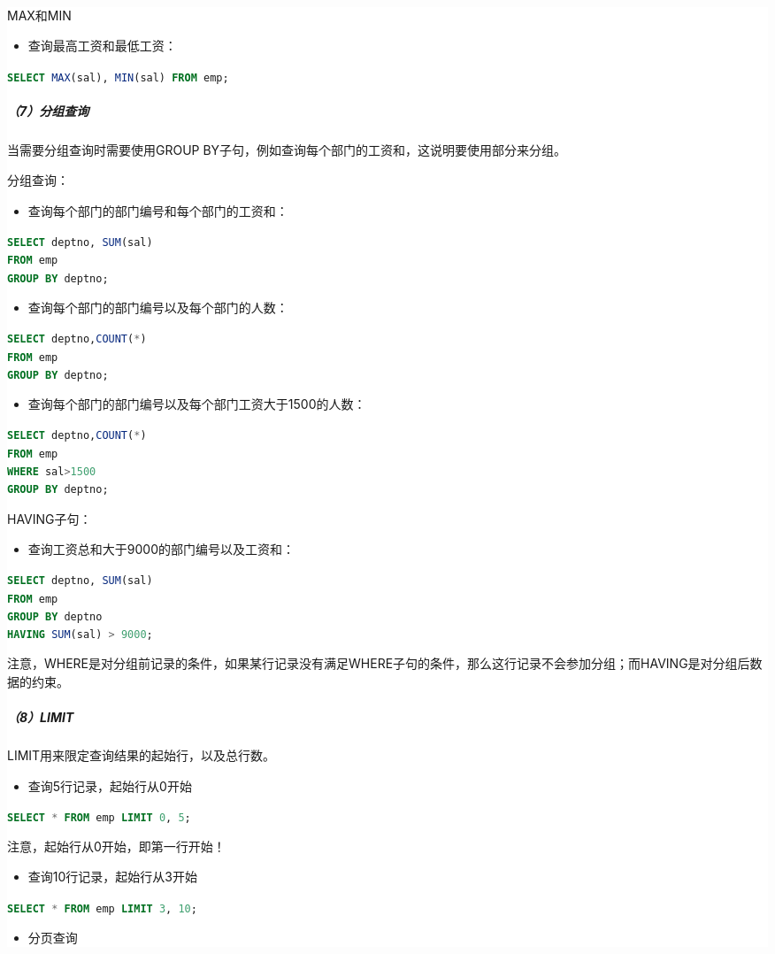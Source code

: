 MAX和MIN

* 查询最高工资和最低工资：
```sql
SELECT MAX(sal), MIN(sal) FROM emp;
```

##### （7）分组查询

当需要分组查询时需要使用GROUP BY子句，例如查询每个部门的工资和，这说明要使用部分来分组。

分组查询：

* 查询每个部门的部门编号和每个部门的工资和：
```sql
SELECT deptno, SUM(sal)
FROM emp
GROUP BY deptno;
```
* 查询每个部门的部门编号以及每个部门的人数：
```sql
SELECT deptno,COUNT(*)
FROM emp
GROUP BY deptno;
```
* 查询每个部门的部门编号以及每个部门工资大于1500的人数：
```sql
SELECT deptno,COUNT(*)
FROM emp
WHERE sal>1500
GROUP BY deptno;
```
HAVING子句：

* 查询工资总和大于9000的部门编号以及工资和：
```sql
SELECT deptno, SUM(sal)
FROM emp
GROUP BY deptno
HAVING SUM(sal) > 9000;
```
注意，WHERE是对分组前记录的条件，如果某行记录没有满足WHERE子句的条件，那么这行记录不会参加分组；而HAVING是对分组后数据的约束。

##### （8）LIMIT

LIMIT用来限定查询结果的起始行，以及总行数。

* 查询5行记录，起始行从0开始
```sql
SELECT * FROM emp LIMIT 0, 5;
```
注意，起始行从0开始，即第一行开始！

* 查询10行记录，起始行从3开始
```sql
SELECT * FROM emp LIMIT 3, 10;
```
* 分页查询
